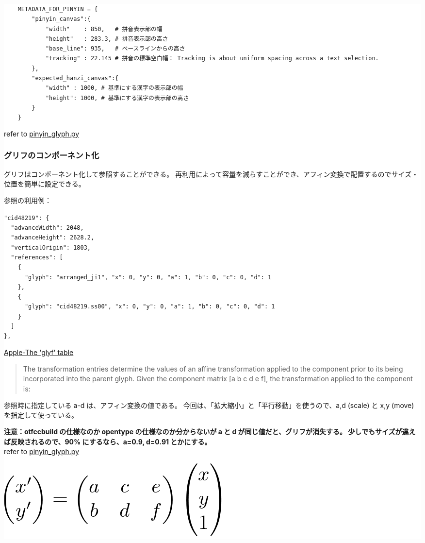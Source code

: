 ```
    METADATA_FOR_PINYIN = {
        "pinyin_canvas":{
            "width"    : 850,   # 拼音表示部の幅
            "height"   : 283.3, # 拼音表示部の高さ
            "base_line": 935,   # ベースラインからの高さ
            "tracking" : 22.145 # 拼音の標準空白幅： Tracking is about uniform spacing across a text selection.
        },
        "expected_hanzi_canvas":{
            "width" : 1000, # 基準にする漢字の表示部の幅
            "height": 1000, # 基準にする漢字の表示部の高さ
        }
    }
```
refer to [pinyin_glyph.py](./src/pinyin_glyph.py#L13)

### グリフのコンポーネント化
グリフはコンポーネント化して参照することができる。
再利用によって容量を減らすことができ、アフィン変換で配置するのでサイズ・位置を簡単に設定できる。

参照の利用例：
```
"cid48219": {
  "advanceWidth": 2048,
  "advanceHeight": 2628.2,
  "verticalOrigin": 1803,
  "references": [
    {
      "glyph": "arranged_ji1", "x": 0, "y": 0, "a": 1, "b": 0, "c": 0, "d": 1
    },
    {
      "glyph": "cid48219.ss00", "x": 0, "y": 0, "a": 1, "b": 0, "c": 0, "d": 1
    }
  ]
},
```

[Apple-The 'glyf' table](https://developer.apple.com/fonts/TrueType-Reference-Manual/RM06/Chap6glyf.html)
> The transformation entries determine the values of an affine transformation applied to the component prior to its being incorporated into the parent glyph. Given the component matrix [a b c d e f], the transformation applied to the component is:

参照時に指定している a-d は、アフィン変換の値である。
今回は、「拡大縮小」と「平行移動」を使うので、a,d (scale) と x,y (move) を指定して使っている。

**注意：otfccbuild の仕様なのか opentype の仕様なのか分からないが a と d が同じ値だと、グリフが消失する。 少しでもサイズが違えば反映されるので、90% にするなら、a=0.9, d=0.91 とかにする。**  
refer to [pinyin_glyph.py](./src/pinyin_glyph.py#L148)


![matrix](./imgs/texclip20190728183918.png)  
